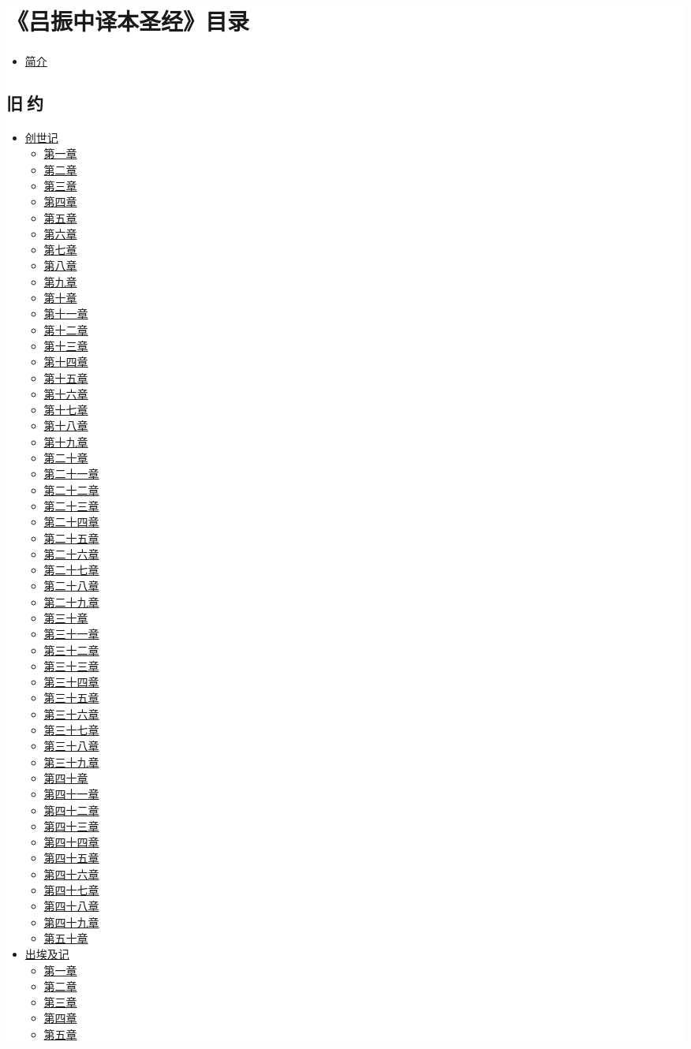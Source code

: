 # 《吕振中译本圣经》目录
* [简介](README.md)

## 旧 约
* [创世记](圣经/圣经(吕振中译本)/lzz/010/README.md)
    * [第一章](圣经/圣经(吕振中译本)/lzz/010/001.md)
    * [第二章](圣经/圣经(吕振中译本)/lzz/010/002.md)
    * [第三章](圣经/圣经(吕振中译本)/lzz/010/003.md)
    * [第四章](圣经/圣经(吕振中译本)/lzz/010/004.md)
    * [第五章](圣经/圣经(吕振中译本)/lzz/010/005.md)
    * [第六章](圣经/圣经(吕振中译本)/lzz/010/006.md)
    * [第七章](圣经/圣经(吕振中译本)/lzz/010/007.md)
    * [第八章](圣经/圣经(吕振中译本)/lzz/010/008.md)
    * [第九章](圣经/圣经(吕振中译本)/lzz/010/009.md)
    * [第十章](圣经/圣经(吕振中译本)/lzz/010/010.md)
    * [第十一章](圣经/圣经(吕振中译本)/lzz/010/011.md)
    * [第十二章](圣经/圣经(吕振中译本)/lzz/010/012.md)
    * [第十三章](圣经/圣经(吕振中译本)/lzz/010/013.md)
    * [第十四章](圣经/圣经(吕振中译本)/lzz/010/014.md)
    * [第十五章](圣经/圣经(吕振中译本)/lzz/010/015.md)
    * [第十六章](圣经/圣经(吕振中译本)/lzz/010/016.md)
    * [第十七章](圣经/圣经(吕振中译本)/lzz/010/017.md)
    * [第十八章](圣经/圣经(吕振中译本)/lzz/010/018.md)
    * [第十九章](圣经/圣经(吕振中译本)/lzz/010/019.md)
    * [第二十章](圣经/圣经(吕振中译本)/lzz/010/020.md)
    * [第二十一章](圣经/圣经(吕振中译本)/lzz/010/021.md)
    * [第二十二章](圣经/圣经(吕振中译本)/lzz/010/022.md)
    * [第二十三章](圣经/圣经(吕振中译本)/lzz/010/023.md)
    * [第二十四章](圣经/圣经(吕振中译本)/lzz/010/024.md)
    * [第二十五章](圣经/圣经(吕振中译本)/lzz/010/025.md)
    * [第二十六章](圣经/圣经(吕振中译本)/lzz/010/026.md)
    * [第二十七章](圣经/圣经(吕振中译本)/lzz/010/027.md)
    * [第二十八章](圣经/圣经(吕振中译本)/lzz/010/028.md)
    * [第二十九章](圣经/圣经(吕振中译本)/lzz/010/029.md)
    * [第三十章](圣经/圣经(吕振中译本)/lzz/010/030.md)
    * [第三十一章](圣经/圣经(吕振中译本)/lzz/010/031.md)
    * [第三十二章](圣经/圣经(吕振中译本)/lzz/010/032.md)
    * [第三十三章](圣经/圣经(吕振中译本)/lzz/010/033.md)
    * [第三十四章](圣经/圣经(吕振中译本)/lzz/010/034.md)
    * [第三十五章](圣经/圣经(吕振中译本)/lzz/010/035.md)
    * [第三十六章](圣经/圣经(吕振中译本)/lzz/010/036.md)
    * [第三十七章](圣经/圣经(吕振中译本)/lzz/010/037.md)
    * [第三十八章](圣经/圣经(吕振中译本)/lzz/010/038.md)
    * [第三十九章](圣经/圣经(吕振中译本)/lzz/010/039.md)
    * [第四十章](圣经/圣经(吕振中译本)/lzz/010/040.md)
    * [第四十一章](圣经/圣经(吕振中译本)/lzz/010/041.md)
    * [第四十二章](圣经/圣经(吕振中译本)/lzz/010/042.md)
    * [第四十三章](圣经/圣经(吕振中译本)/lzz/010/043.md)
    * [第四十四章](圣经/圣经(吕振中译本)/lzz/010/044.md)
    * [第四十五章](圣经/圣经(吕振中译本)/lzz/010/045.md)
    * [第四十六章](圣经/圣经(吕振中译本)/lzz/010/046.md)
    * [第四十七章](圣经/圣经(吕振中译本)/lzz/010/047.md)
    * [第四十八章](圣经/圣经(吕振中译本)/lzz/010/048.md)
    * [第四十九章](圣经/圣经(吕振中译本)/lzz/010/049.md)
    * [第五十章](圣经/圣经(吕振中译本)/lzz/010/050.md)
* [出埃及记](圣经/圣经(吕振中译本)/lzz/020/README.md)
    * [第一章](圣经/圣经(吕振中译本)/lzz/020/001.md)
    * [第二章](圣经/圣经(吕振中译本)/lzz/020/002.md)
    * [第三章](圣经/圣经(吕振中译本)/lzz/020/003.md)
    * [第四章](圣经/圣经(吕振中译本)/lzz/020/004.md)
    * [第五章](圣经/圣经(吕振中译本)/lzz/020/005.md)